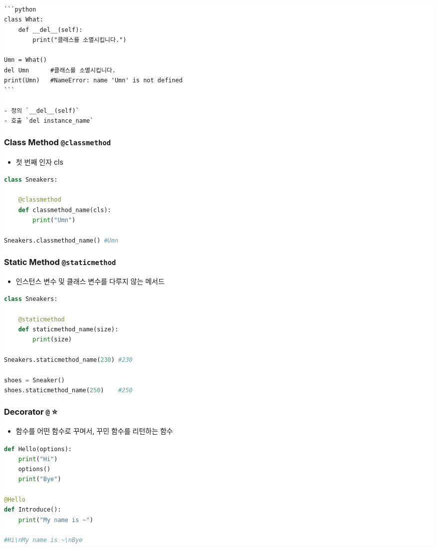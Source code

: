    ```python
    class What:
    	def __del__(self):
    		print("클래스를 소멸시킵니다.")
    
    Umn = What()
    del Umn      #클래스를 소멸시킵니다.
    print(Umn)   #NameError: name 'Umn' is not defined
    ```
    
    - 정의 `__del__(self)`
    - 호출 `del instance_name`

### Class Method `@classmethod`
- 첫 번째 인자 cls

```python
class Sneakers:

	@classmethod
	def classmethod_name(cls):
		print("Umn")

Sneakers.classmethod_name() #Umn
```

### Static Method `@staticmethod`
- 인스턴스 변수 및 클래스 변수를 다루지 않는 메서드

```python
class Sneakers:

	@staticmethod
	def staticmethod_name(size):
		print(size)

Sneakers.staticmethod_name(230) #230

shoes = Sneaker()
shoes.staticmethod_name(250)    #250
```

### Decorator `@` :star:
- 함수를 어떤 함수로 꾸며서, 꾸민 함수를 리턴하는 함수

```python
def Hello(options):
	print("Hi")
	options()
	print("Bye")

@Hello
def Introduce():
	print("My name is ~")

#Hi\nMy name is ~\nBye

```
